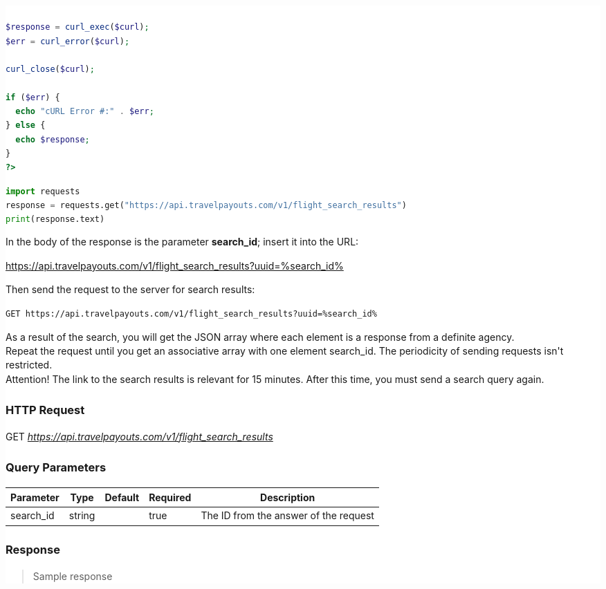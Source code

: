 ```php

$response = curl_exec($curl);
$err = curl_error($curl);

curl_close($curl);

if ($err) {
  echo "cURL Error #:" . $err;
} else {
  echo $response;
}
?>
```

```python
import requests
response = requests.get("https://api.travelpayouts.com/v1/flight_search_results")
print(response.text)
```

In the body of the response is the parameter **search_id**; insert it into the URL:


https://api.travelpayouts.com/v1/flight_search_results?uuid=%search_id%


Then send the request to the server for search results:


`GET https://api.travelpayouts.com/v1/flight_search_results?uuid=%search_id%`


<aside class="notice">As a result of the search, you will get the JSON array where each element is a response from a definite agency. </aside>


<aside class="warning">Repeat the request until you get an associative array with one element search_id. The periodicity of sending requests isn't restricted. </aside>


<aside class="warning">Attention! The link to the search results is relevant for 15 minutes. After this time, you must send a search query again.</aside>

### HTTP Request

GET *https://api.travelpayouts.com/v1/flight_search_results*



### Query Parameters

Parameter | Type | Default | Required | Description
----------|------|---------|----------|-----------
search_id | string | <no value> | true | The ID from the answer of the request

### Response

> Sample response
